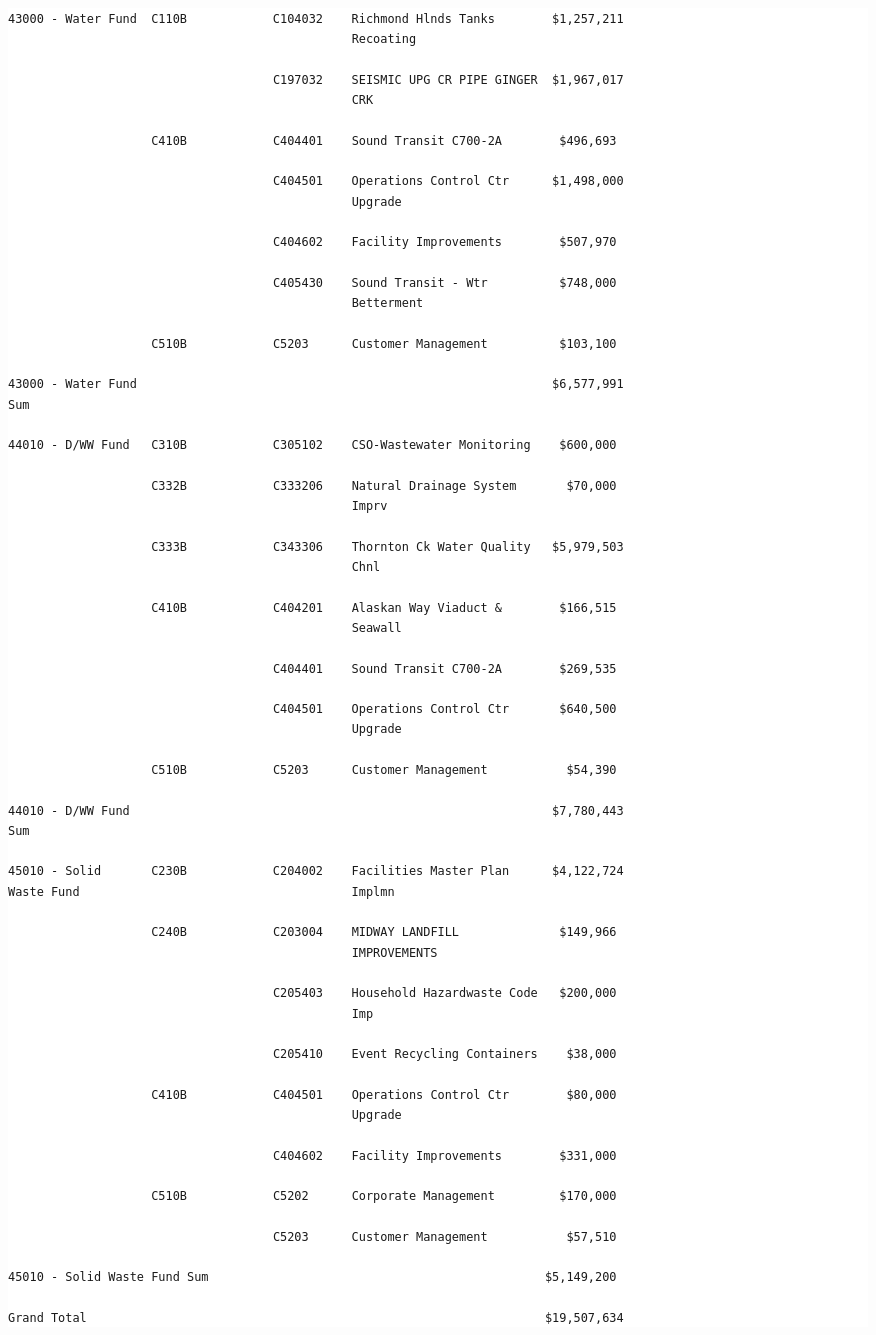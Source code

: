     43000 - Water Fund  C110B            C104032    Richmond Hlnds Tanks        $1,257,211  
                                                    Recoating  
  
                                         C197032    SEISMIC UPG CR PIPE GINGER  $1,967,017  
                                                    CRK  
  
                        C410B            C404401    Sound Transit C700-2A        $496,693  
  
                                         C404501    Operations Control Ctr      $1,498,000  
                                                    Upgrade  
  
                                         C404602    Facility Improvements        $507,970  
  
                                         C405430    Sound Transit - Wtr          $748,000  
                                                    Betterment  
  
                        C510B            C5203      Customer Management          $103,100  
  
    43000 - Water Fund                                                          $6,577,991  
    Sum  
  
    44010 - D/WW Fund   C310B            C305102    CSO-Wastewater Monitoring    $600,000  
  
                        C332B            C333206    Natural Drainage System       $70,000  
                                                    Imprv  
  
                        C333B            C343306    Thornton Ck Water Quality   $5,979,503  
                                                    Chnl  
  
                        C410B            C404201    Alaskan Way Viaduct &        $166,515  
                                                    Seawall  
  
                                         C404401    Sound Transit C700-2A        $269,535  
  
                                         C404501    Operations Control Ctr       $640,500  
                                                    Upgrade  
  
                        C510B            C5203      Customer Management           $54,390  
  
    44010 - D/WW Fund                                                           $7,780,443  
    Sum  
  
    45010 - Solid       C230B            C204002    Facilities Master Plan      $4,122,724  
    Waste Fund                                      Implmn  
  
                        C240B            C203004    MIDWAY LANDFILL              $149,966  
                                                    IMPROVEMENTS  
  
                                         C205403    Household Hazardwaste Code   $200,000  
                                                    Imp  
  
                                         C205410    Event Recycling Containers    $38,000  
  
                        C410B            C404501    Operations Control Ctr        $80,000  
                                                    Upgrade  
  
                                         C404602    Facility Improvements        $331,000  
  
                        C510B            C5202      Corporate Management         $170,000  
  
                                         C5203      Customer Management           $57,510  
  
    45010 - Solid Waste Fund Sum                                               $5,149,200  
  
    Grand Total                                                                $19,507,634  
